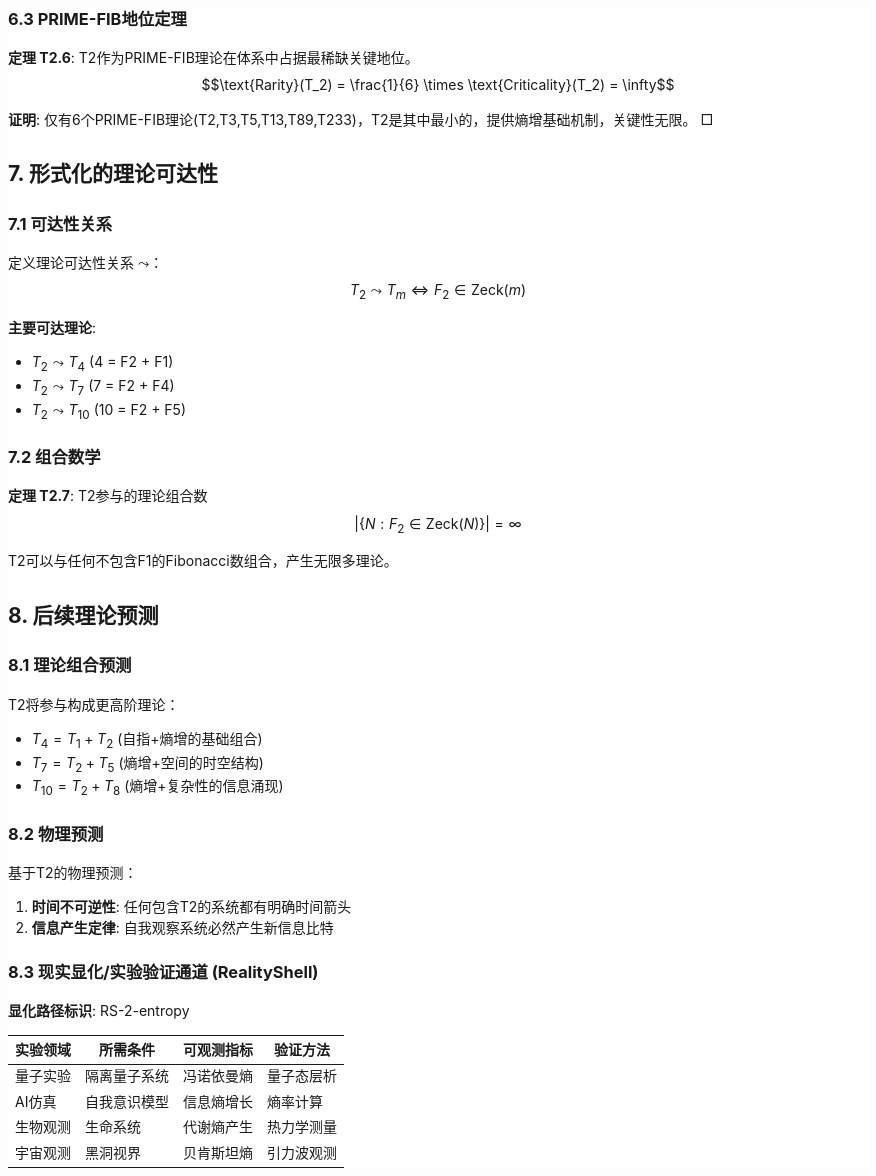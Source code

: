 ### 6.3 PRIME-FIB地位定理
**定理 T2.6**: T2作为PRIME-FIB理论在体系中占据最稀缺关键地位。
$$\text{Rarity}(T_2) = \frac{1}{6} \times \text{Criticality}(T_2) = \infty$$

**证明**: 
仅有6个PRIME-FIB理论(T2,T3,T5,T13,T89,T233)，T2是其中最小的，提供熵增基础机制，关键性无限。
□

## 7. 形式化的理论可达性

### 7.1 可达性关系
定义理论可达性关系 $\leadsto$：
$$T_2 \leadsto T_m \iff F_2 \in \text{Zeck}(m)$$

**主要可达理论**:
- $T_2 \leadsto T_4$ (4 = F2 + F1)
- $T_2 \leadsto T_7$ (7 = F2 + F4)
- $T_2 \leadsto T_{10}$ (10 = F2 + F5)

### 7.2 组合数学
**定理 T2.7**: T2参与的理论组合数
$$|\{N : F_2 \in \text{Zeck}(N)\}| = \infty$$

T2可以与任何不包含F1的Fibonacci数组合，产生无限多理论。

## 8. 后续理论预测

### 8.1 理论组合预测
T2将参与构成更高阶理论：
- $T_4 = T_1 + T_2$ (自指+熵增的基础组合)
- $T_7 = T_2 + T_5$ (熵增+空间的时空结构)
- $T_{10} = T_2 + T_8$ (熵增+复杂性的信息涌现)

### 8.2 物理预测
基于T2的物理预测：
1. **时间不可逆性**: 任何包含T2的系统都有明确时间箭头
2. **信息产生定律**: 自我观察系统必然产生新信息比特

### 8.3 现实显化/实验验证通道 (RealityShell)
**显化路径标识**: RS-2-entropy

| 实验领域 | 所需条件 | 可观测指标 | 验证方法 |
|----------|----------|------------|----------|
| 量子实验 | 隔离量子系统 | 冯诺依曼熵 | 量子态层析 |
| AI仿真 | 自我意识模型 | 信息熵增长 | 熵率计算 |
| 生物观测 | 生命系统 | 代谢熵产生 | 热力学测量 |
| 宇宙观测 | 黑洞视界 | 贝肯斯坦熵 | 引力波观测 |
